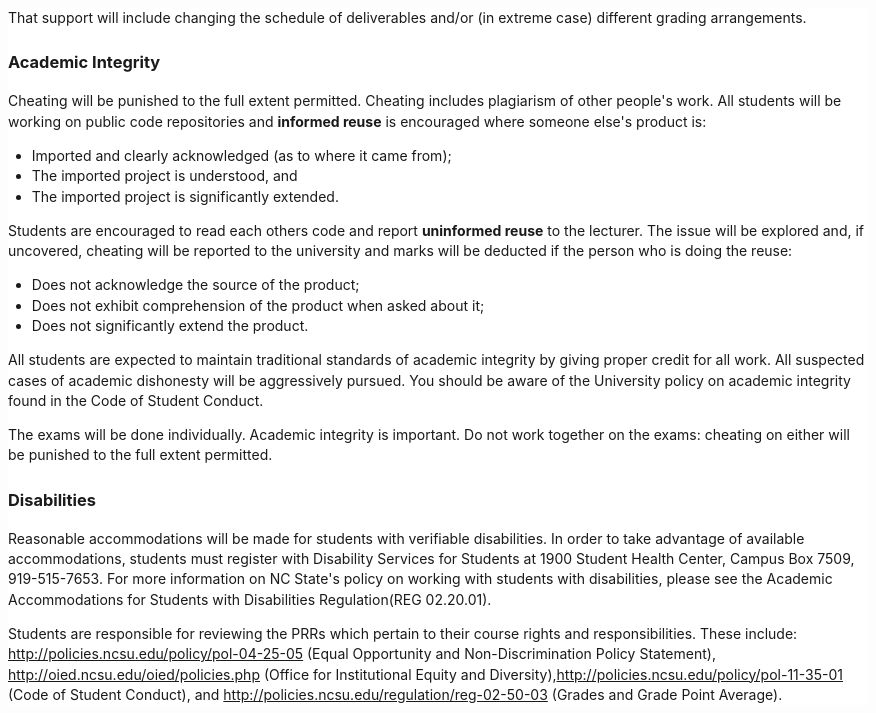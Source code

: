 That support will include changing the schedule of deliverables and/or (in extreme
case) different grading arrangements.


### Academic Integrity

Cheating will be punished to the full extent permitted. Cheating
includes plagiarism of other people's work. All students will be working
on public code repositories and **informed reuse** is encouraged where
someone else's product is:

+ Imported and clearly acknowledged (as to where it came from);
+ The imported project is understood, and
+ The imported project is significantly extended.

Students are encouraged to read each others code and report **uninformed reuse**
to the lecturer. The issue will be explored and, if uncovered,
cheating will be reported to the university
and marks will be deducted if the person who is doing the reuse:

+ Does not acknowledge the source of the product;
+ Does not exhibit comprehension of the product when asked about it;
+ Does not significantly extend the product.

All students are expected to maintain traditional
standards of academic integrity by giving proper
credit for all work.  All suspected cases of
academic dishonesty will be aggressively pursued.
You should be aware of the University policy on
academic integrity found in the Code of Student
Conduct.
 
The  exams will be done individually.  Academic integrity is important.  Do not work together on the exams: cheating on either will be punished to the full extent permitted.  

### Disabilities

Reasonable accommodations will be made for students
with verifiable disabilities. In order to take
advantage of available accommodations, students must
register with Disability Services for Students at
1900 Student Health Center, Campus Box 7509,
919-515-7653. For more information on NC State's
policy on working with students with disabilities,
please see the Academic Accommodations for Students
with Disabilities Regulation(REG 02.20.01).

Students are responsible for reviewing the PRRs
which pertain to their course rights and
responsibilities. These include:
http://policies.ncsu.edu/policy/pol-04-25-05 (Equal
Opportunity and Non-Discrimination Policy
Statement), http://oied.ncsu.edu/oied/policies.php
(Office for Institutional Equity and
Diversity),http://policies.ncsu.edu/policy/pol-11-35-01
(Code of Student Conduct), and
http://policies.ncsu.edu/regulation/reg-02-50-03
(Grades and Grade Point Average).

